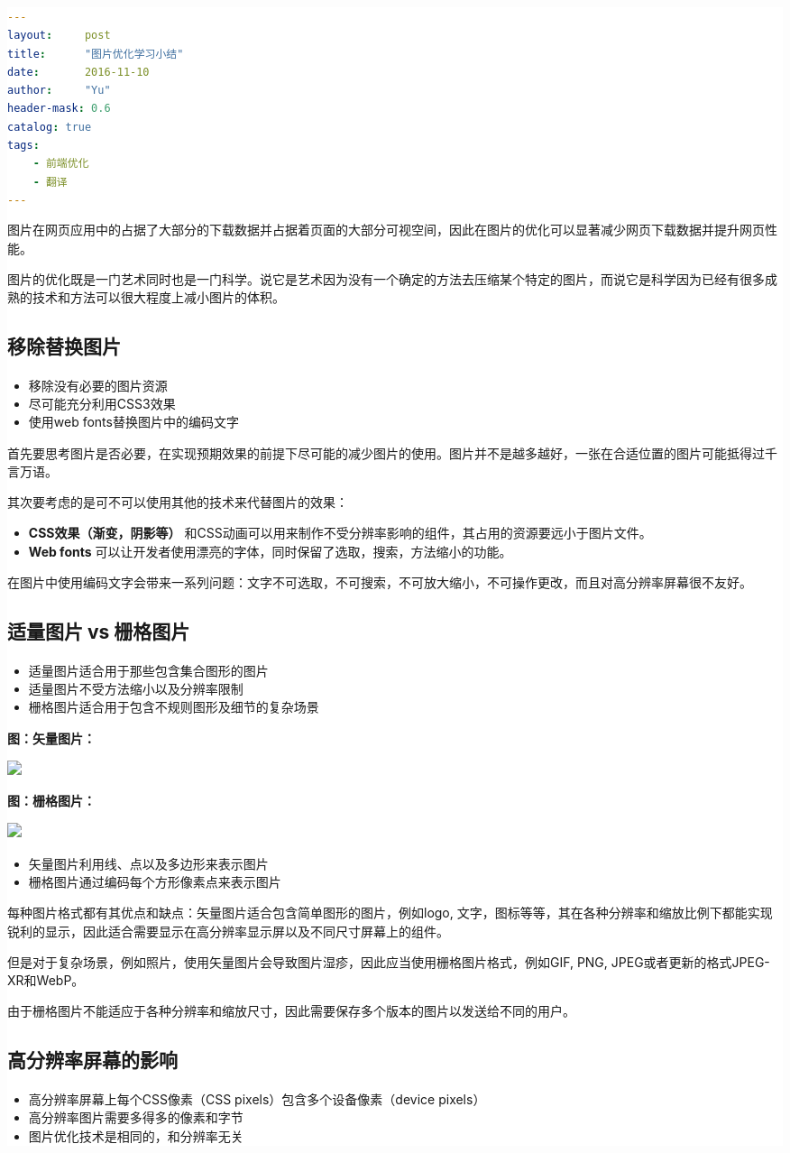 ```yaml
---
layout:     post
title:      "图片优化学习小结"
date:       2016-11-10
author:     "Yu"
header-mask: 0.6
catalog: true
tags:
    - 前端优化
    - 翻译
---
```


图片在网页应用中的占据了大部分的下载数据并占据着页面的大部分可视空间，因此在图片的优化可以显著减少网页下载数据并提升网页性能。

图片的优化既是一门艺术同时也是一门科学。说它是艺术因为没有一个确定的方法去压缩某个特定的图片，而说它是科学因为已经有很多成熟的技术和方法可以很大程度上减小图片的体积。

## 移除替换图片
* 移除没有必要的图片资源
* 尽可能充分利用CSS3效果
* 使用web fonts替换图片中的编码文字

首先要思考图片是否必要，在实现预期效果的前提下尽可能的减少图片的使用。图片并不是越多越好，一张在合适位置的图片可能抵得过千言万语。

其次要考虑的是可不可以使用其他的技术来代替图片的效果：
		
* **CSS效果（渐变，阴影等）** 和CSS动画可以用来制作不受分辨率影响的组件，其占用的资源要远小于图片文件。
* **Web fonts** 可以让开发者使用漂亮的字体，同时保留了选取，搜索，方法缩小的功能。

在图片中使用编码文字会带来一系列问题：文字不可选取，不可搜索，不可放大缩小，不可操作更改，而且对高分辨率屏幕很不友好。

## 适量图片 vs 栅格图片
* 适量图片适合用于那些包含集合图形的图片
* 适量图片不受方法缩小以及分辨率限制
* 栅格图片适合用于包含不规则图形及细节的复杂场景

**图：矢量图片：**

![](http://ogenq9ut1.bkt.clouddn.com/public/16-11-10/91078365.jpg)

**图：栅格图片：**

![](http://ogenq9ut1.bkt.clouddn.com/public/16-11-10/69956018.jpg)

* 矢量图片利用线、点以及多边形来表示图片
* 栅格图片通过编码每个方形像素点来表示图片

每种图片格式都有其优点和缺点：矢量图片适合包含简单图形的图片，例如logo, 文字，图标等等，其在各种分辨率和缩放比例下都能实现锐利的显示，因此适合需要显示在高分辨率显示屏以及不同尺寸屏幕上的组件。

但是对于复杂场景，例如照片，使用矢量图片会导致图片湿疹，因此应当使用栅格图片格式，例如GIF, PNG, JPEG或者更新的格式JPEG-XR和WebP。

由于栅格图片不能适应于各种分辨率和缩放尺寸，因此需要保存多个版本的图片以发送给不同的用户。

## 高分辨率屏幕的影响
* 高分辨率屏幕上每个CSS像素（CSS pixels）包含多个设备像素（device pixels）
* 高分辨率图片需要多得多的像素和字节
* 图片优化技术是相同的，和分辨率无关
